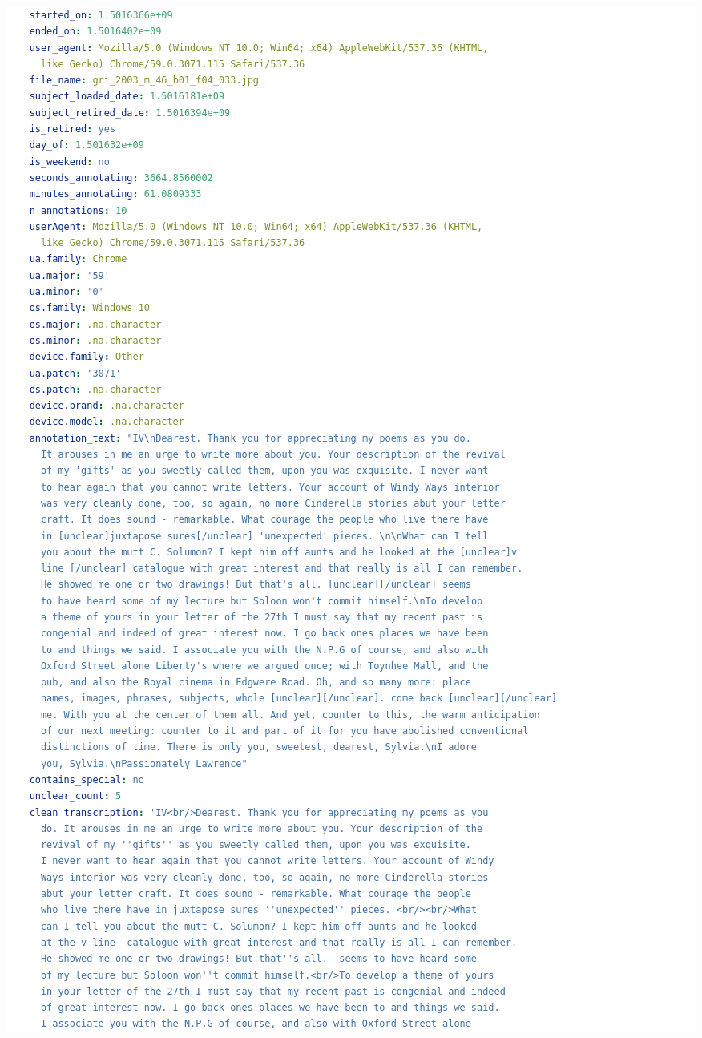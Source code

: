 ```yaml
    started_on: 1.5016366e+09
    ended_on: 1.5016402e+09
    user_agent: Mozilla/5.0 (Windows NT 10.0; Win64; x64) AppleWebKit/537.36 (KHTML,
      like Gecko) Chrome/59.0.3071.115 Safari/537.36
    file_name: gri_2003_m_46_b01_f04_033.jpg
    subject_loaded_date: 1.5016181e+09
    subject_retired_date: 1.5016394e+09
    is_retired: yes
    day_of: 1.501632e+09
    is_weekend: no
    seconds_annotating: 3664.8560002
    minutes_annotating: 61.0809333
    n_annotations: 10
    userAgent: Mozilla/5.0 (Windows NT 10.0; Win64; x64) AppleWebKit/537.36 (KHTML,
      like Gecko) Chrome/59.0.3071.115 Safari/537.36
    ua.family: Chrome
    ua.major: '59'
    ua.minor: '0'
    os.family: Windows 10
    os.major: .na.character
    os.minor: .na.character
    device.family: Other
    ua.patch: '3071'
    os.patch: .na.character
    device.brand: .na.character
    device.model: .na.character
    annotation_text: "IV\nDearest. Thank you for appreciating my poems as you do.
      It arouses in me an urge to write more about you. Your description of the revival
      of my 'gifts' as you sweetly called them, upon you was exquisite. I never want
      to hear again that you cannot write letters. Your account of Windy Ways interior
      was very cleanly done, too, so again, no more Cinderella stories abut your letter
      craft. It does sound - remarkable. What courage the people who live there have
      in [unclear]juxtapose sures[/unclear] 'unexpected' pieces. \n\nWhat can I tell
      you about the mutt C. Solumon? I kept him off aunts and he looked at the [unclear]v
      line [/unclear] catalogue with great interest and that really is all I can remember.
      He showed me one or two drawings! But that's all. [unclear][/unclear] seems
      to have heard some of my lecture but Soloon won't commit himself.\nTo develop
      a theme of yours in your letter of the 27th I must say that my recent past is
      congenial and indeed of great interest now. I go back ones places we have been
      to and things we said. I associate you with the N.P.G of course, and also with
      Oxford Street alone Liberty's where we argued once; with Toynhee Mall, and the
      pub, and also the Royal cinema in Edgwere Road. Oh, and so many more: place
      names, images, phrases, subjects, whole [unclear][/unclear]. come back [unclear][/unclear]
      me. With you at the center of them all. And yet, counter to this, the warm anticipation
      of our next meeting: counter to it and part of it for you have abolished conventional
      distinctions of time. There is only you, sweetest, dearest, Sylvia.\nI adore
      you, Sylvia.\nPassionately Lawrence"
    contains_special: no
    unclear_count: 5
    clean_transcription: 'IV<br/>Dearest. Thank you for appreciating my poems as you
      do. It arouses in me an urge to write more about you. Your description of the
      revival of my ''gifts'' as you sweetly called them, upon you was exquisite.
      I never want to hear again that you cannot write letters. Your account of Windy
      Ways interior was very cleanly done, too, so again, no more Cinderella stories
      abut your letter craft. It does sound - remarkable. What courage the people
      who live there have in juxtapose sures ''unexpected'' pieces. <br/><br/>What
      can I tell you about the mutt C. Solumon? I kept him off aunts and he looked
      at the v line  catalogue with great interest and that really is all I can remember.
      He showed me one or two drawings! But that''s all.  seems to have heard some
      of my lecture but Soloon won''t commit himself.<br/>To develop a theme of yours
      in your letter of the 27th I must say that my recent past is congenial and indeed
      of great interest now. I go back ones places we have been to and things we said.
      I associate you with the N.P.G of course, and also with Oxford Street alone
```